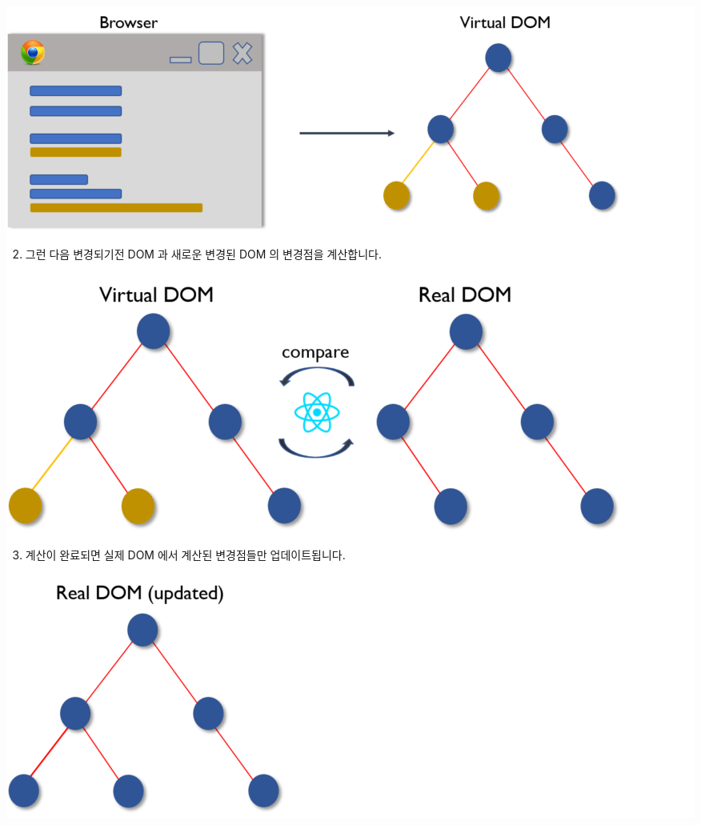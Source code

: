 ![vdom](./public/vdom1.png)

2. 그런 다음 변경되기전 DOM 과 새로운 변경된 DOM 의 변경점을 계산합니다.

![vdom](./public/vdom2.png)

3. 계산이 완료되면 실제 DOM 에서 계산된 변경점들만 업데이트됩니다.

![vdom](./public/vdom3.png)
   
